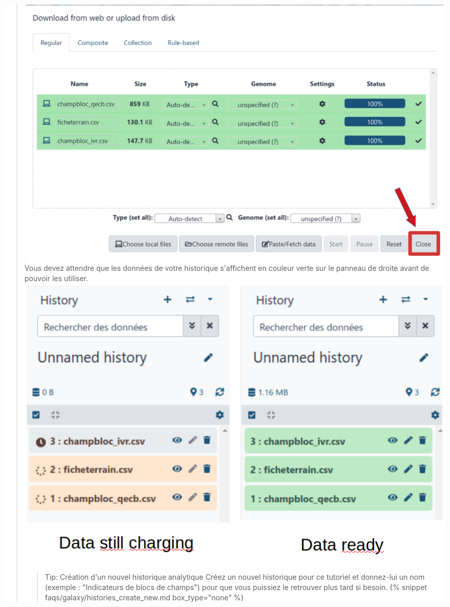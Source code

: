 >    ![Close upload your data](../../images/champbloc/close.png "Close")
>  Vous devez attendre que les données de votre historique s'affichent en couleur verte sur le panneau de droite avant de pouvoir les utiliser.
>    ![Data ready](../../images/champbloc/after_before.png "Data ready")
>   
> > <tip-title>Tip: Création d'un nouvel historique analytique</tip-title>
> > Créez un nouvel historique pour ce tutoriel et donnez-lui un nom (exemple : "Indicateurs de blocs de champs") pour que vous puissiez le retrouver plus tard si besoin.
> > {% snippet faqs/galaxy/histories_create_new.md box_type="none" %}